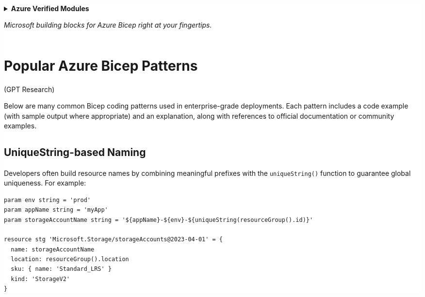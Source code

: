</details>

<details><summary>
    <span><b>Azure Verified Modules</b></span>
    <p><i>Microsoft building blocks for Azure Bicep right at your fingertips.</i></p>
  </summary></details>



# Popular Azure Bicep Patterns
(GPT Research)

Below are many common Bicep coding patterns used in enterprise-grade deployments. Each pattern includes a code example (with sample output where appropriate) and an explanation, along with references to official documentation or community examples.

## UniqueString-based Naming

Developers often build resource names by combining meaningful prefixes with the `uniqueString()` function to guarantee global uniqueness. For example:

```bicep
param env string = 'prod'
param appName string = 'myApp'
param storageAccountName string = '${appName}-${env}-${uniqueString(resourceGroup().id)}'

resource stg 'Microsoft.Storage/storageAccounts@2023-04-01' = {
  name: storageAccountName
  location: resourceGroup().location
  sku: { name: 'Standard_LRS' }
  kind: 'StorageV2'
}
```
